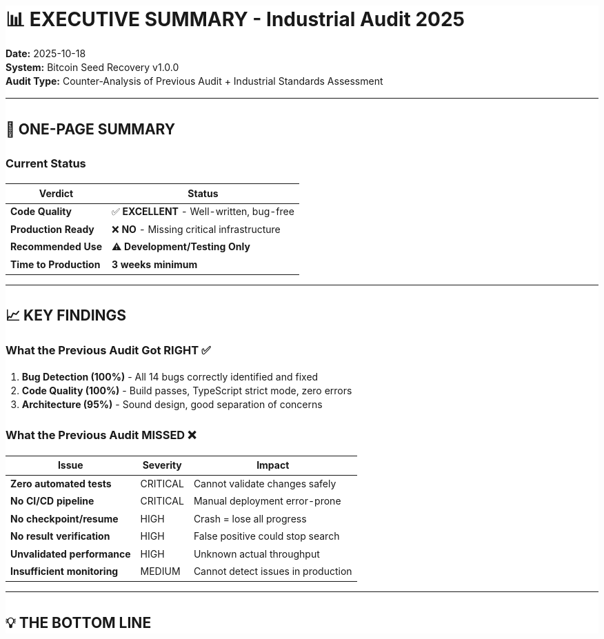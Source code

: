 # 📊 EXECUTIVE SUMMARY - Industrial Audit 2025

**Date:** 2025-10-18  
**System:** Bitcoin Seed Recovery v1.0.0  
**Audit Type:** Counter-Analysis of Previous Audit + Industrial Standards Assessment

---

## 🎯 ONE-PAGE SUMMARY

### Current Status

| Verdict | Status |
|---------|--------|
| **Code Quality** | ✅ **EXCELLENT** - Well-written, bug-free |
| **Production Ready** | ❌ **NO** - Missing critical infrastructure |
| **Recommended Use** | ⚠️ **Development/Testing Only** |
| **Time to Production** | **3 weeks minimum** |

---

## 📈 KEY FINDINGS

### What the Previous Audit Got RIGHT ✅

1. **Bug Detection (100%)** - All 14 bugs correctly identified and fixed
2. **Code Quality (100%)** - Build passes, TypeScript strict mode, zero errors
3. **Architecture (95%)** - Sound design, good separation of concerns

### What the Previous Audit MISSED ❌

| Issue | Severity | Impact |
|-------|----------|--------|
| **Zero automated tests** | CRITICAL | Cannot validate changes safely |
| **No CI/CD pipeline** | CRITICAL | Manual deployment error-prone |
| **No checkpoint/resume** | HIGH | Crash = lose all progress |
| **No result verification** | HIGH | False positive could stop search |
| **Unvalidated performance** | HIGH | Unknown actual throughput |
| **Insufficient monitoring** | MEDIUM | Cannot detect issues in production |

---

## 💡 THE BOTTOM LINE
